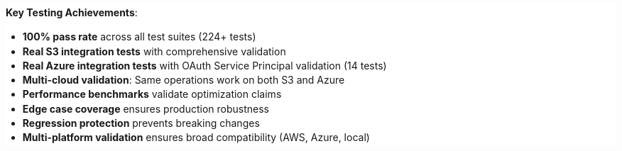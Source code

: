 **Key Testing Achievements**:
- **100% pass rate** across all test suites (224+ tests)
- **Real S3 integration tests** with comprehensive validation
- **Real Azure integration tests** with OAuth Service Principal validation (14 tests)
- **Multi-cloud validation**: Same operations work on both S3 and Azure
- **Performance benchmarks** validate optimization claims
- **Edge case coverage** ensures production robustness
- **Regression protection** prevents breaking changes
- **Multi-platform validation** ensures broad compatibility (AWS, Azure, local)
